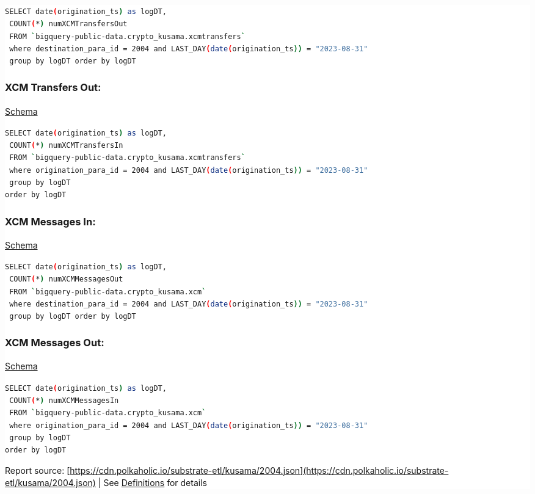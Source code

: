 ```bash
SELECT date(origination_ts) as logDT, 
 COUNT(*) numXCMTransfersOut 
 FROM `bigquery-public-data.crypto_kusama.xcmtransfers` 
 where destination_para_id = 2004 and LAST_DAY(date(origination_ts)) = "2023-08-31" 
 group by logDT order by logDT
```

### XCM Transfers Out: 

[Schema](https://github.com/colorfulnotion/substrate-etl/blob/main/schema/xcmtransfers.json)

```bash
SELECT date(origination_ts) as logDT, 
 COUNT(*) numXCMTransfersIn 
 FROM `bigquery-public-data.crypto_kusama.xcmtransfers` 
 where origination_para_id = 2004 and LAST_DAY(date(origination_ts)) = "2023-08-31" 
 group by logDT 
order by logDT
```

### XCM Messages In: 

[Schema](https://github.com/colorfulnotion/substrate-etl/blob/main/schema/xcm.json)

```bash
SELECT date(origination_ts) as logDT, 
 COUNT(*) numXCMMessagesOut 
 FROM `bigquery-public-data.crypto_kusama.xcm` 
 where destination_para_id = 2004 and LAST_DAY(date(origination_ts)) = "2023-08-31" 
 group by logDT order by logDT
```

### XCM Messages Out: 

[Schema](https://github.com/colorfulnotion/substrate-etl/blob/main/schema/xcm.json)

```bash
SELECT date(origination_ts) as logDT, 
 COUNT(*) numXCMMessagesIn 
 FROM `bigquery-public-data.crypto_kusama.xcm` 
 where origination_para_id = 2004 and LAST_DAY(date(origination_ts)) = "2023-08-31" 
 group by logDT 
order by logDT
```


Report source: [https://cdn.polkaholic.io/substrate-etl/kusama/2004.json](https://cdn.polkaholic.io/substrate-etl/kusama/2004.json) | See [Definitions](/DEFINITIONS.md) for details
